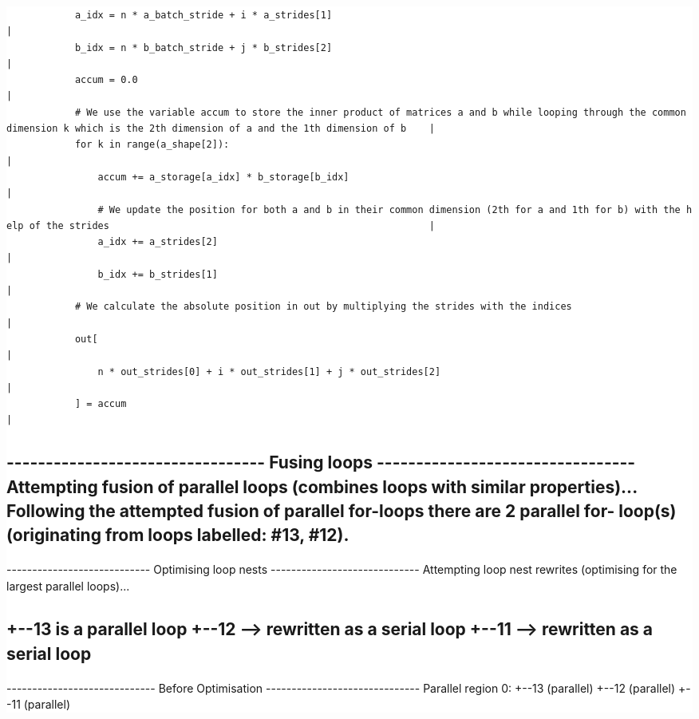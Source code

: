                 a_idx = n * a_batch_stride + i * a_strides[1]                                                                                                                                         | 
                b_idx = n * b_batch_stride + j * b_strides[2]                                                                                                                                         | 
                accum = 0.0                                                                                                                                                                           | 
                # We use the variable accum to store the inner product of matrices a and b while looping through the common dimension k which is the 2th dimension of a and the 1th dimension of b    | 
                for k in range(a_shape[2]):                                                                                                                                                           | 
                    accum += a_storage[a_idx] * b_storage[b_idx]                                                                                                                                      | 
                    # We update the position for both a and b in their common dimension (2th for a and 1th for b) with the help of the strides                                                        | 
                    a_idx += a_strides[2]                                                                                                                                                             | 
                    b_idx += b_strides[1]                                                                                                                                                             | 
                # We calculate the absolute position in out by multiplying the strides with the indices                                                                                               | 
                out[                                                                                                                                                                                  | 
                    n * out_strides[0] + i * out_strides[1] + j * out_strides[2]                                                                                                                      | 
                ] = accum                                                                                                                                                                             | 
--------------------------------- Fusing loops ---------------------------------
Attempting fusion of parallel loops (combines loops with similar properties)...
Following the attempted fusion of parallel for-loops there are 2 parallel for-
loop(s) (originating from loops labelled: #13, #12).
--------------------------------------------------------------------------------
---------------------------- Optimising loop nests -----------------------------
Attempting loop nest rewrites (optimising for the largest parallel loops)...
 
+--13 is a parallel loop
   +--12 --> rewritten as a serial loop
      +--11 --> rewritten as a serial loop
--------------------------------------------------------------------------------
----------------------------- Before Optimisation ------------------------------
Parallel region 0:
+--13 (parallel)
   +--12 (parallel)
      +--11 (parallel)
